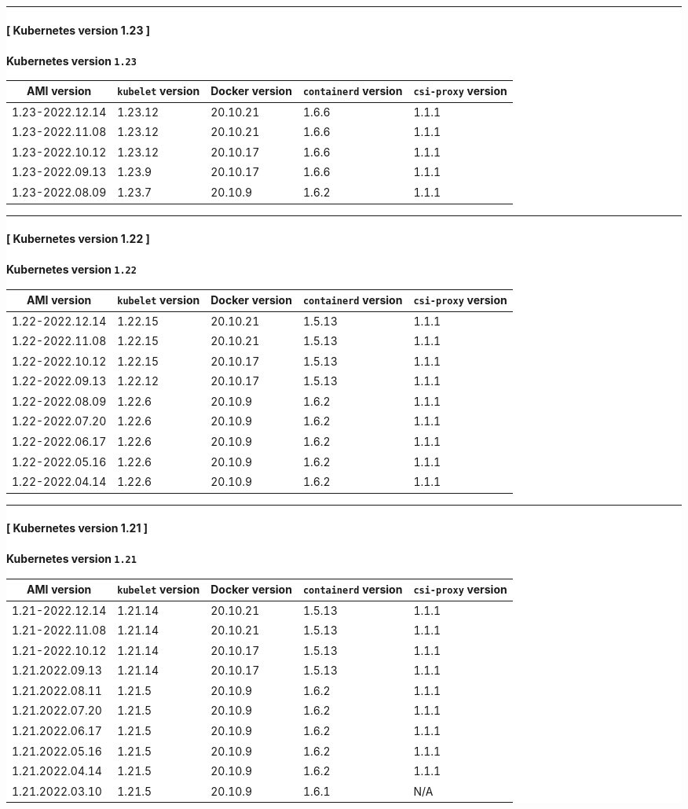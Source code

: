 ------
#### [ Kubernetes version 1\.23 ]


**Kubernetes version `1.23`**  

| AMI version | `kubelet` version | Docker version | `containerd` version | `csi-proxy` version | 
| --- | --- | --- | --- | --- | 
| 1\.23\-2022\.12\.14 | 1\.23\.12 | 20\.10\.21 | 1\.6\.6 | 1\.1\.1 | 
| 1\.23\-2022\.11\.08 | 1\.23\.12 | 20\.10\.21 | 1\.6\.6 | 1\.1\.1 | 
| 1\.23\-2022\.10\.12 | 1\.23\.12 | 20\.10\.17 | 1\.6\.6 | 1\.1\.1 | 
| 1\.23\-2022\.09\.13 | 1\.23\.9 | 20\.10\.17 | 1\.6\.6 | 1\.1\.1 | 
| 1\.23\-2022\.08\.09 | 1\.23\.7 | 20\.10\.9 | 1\.6\.2 | 1\.1\.1 | 

------
#### [ Kubernetes version 1\.22 ]


**Kubernetes version `1.22`**  

| AMI version | `kubelet` version | Docker version | `containerd` version | `csi-proxy` version | 
| --- | --- | --- | --- | --- | 
| 1\.22\-2022\.12\.14 | 1\.22\.15 | 20\.10\.21 | 1\.5\.13 | 1\.1\.1 | 
| 1\.22\-2022\.11\.08 | 1\.22\.15 | 20\.10\.21 | 1\.5\.13 | 1\.1\.1 | 
| 1\.22\-2022\.10\.12 | 1\.22\.15 | 20\.10\.17 | 1\.5\.13 | 1\.1\.1 | 
| 1\.22\-2022\.09\.13 | 1\.22\.12 | 20\.10\.17 | 1\.5\.13 | 1\.1\.1 | 
| 1\.22\-2022\.08\.09 | 1\.22\.6 | 20\.10\.9 | 1\.6\.2 | 1\.1\.1 | 
| 1\.22\-2022\.07\.20 | 1\.22\.6 | 20\.10\.9 | 1\.6\.2 | 1\.1\.1 | 
| 1\.22\-2022\.06\.17 | 1\.22\.6 | 20\.10\.9 | 1\.6\.2 | 1\.1\.1 | 
| 1\.22\-2022\.05\.16 | 1\.22\.6 | 20\.10\.9 | 1\.6\.2 | 1\.1\.1 | 
| 1\.22\-2022\.04\.14 | 1\.22\.6 | 20\.10\.9 | 1\.6\.2 | 1\.1\.1 | 

------
#### [ Kubernetes version 1\.21 ]


**Kubernetes version `1.21`**  

| AMI version | `kubelet` version | Docker version | `containerd` version | `csi-proxy` version | 
| --- | --- | --- | --- | --- | 
| 1\.21\-2022\.12\.14 | 1\.21\.14 | 20\.10\.21 | 1\.5\.13 | 1\.1\.1 | 
| 1\.21\-2022\.11\.08 | 1\.21\.14 | 20\.10\.21 | 1\.5\.13 | 1\.1\.1 | 
| 1\.21\-2022\.10\.12 | 1\.21\.14 | 20\.10\.17 | 1\.5\.13 | 1\.1\.1 | 
| 1\.21\.2022\.09\.13 | 1\.21\.14 | 20\.10\.17 | 1\.5\.13 | 1\.1\.1 | 
| 1\.21\.2022\.08\.11 | 1\.21\.5 | 20\.10\.9 | 1\.6\.2 | 1\.1\.1 | 
| 1\.21\.2022\.07\.20 | 1\.21\.5 | 20\.10\.9 | 1\.6\.2 | 1\.1\.1 | 
| 1\.21\.2022\.06\.17 | 1\.21\.5 | 20\.10\.9 | 1\.6\.2 | 1\.1\.1 | 
| 1\.21\.2022\.05\.16 | 1\.21\.5 | 20\.10\.9 | 1\.6\.2 | 1\.1\.1 | 
| 1\.21\.2022\.04\.14 | 1\.21\.5 | 20\.10\.9 | 1\.6\.2 | 1\.1\.1 | 
| 1\.21\.2022\.03\.10 | 1\.21\.5 | 20\.10\.9 | 1\.6\.1 | N/A | 